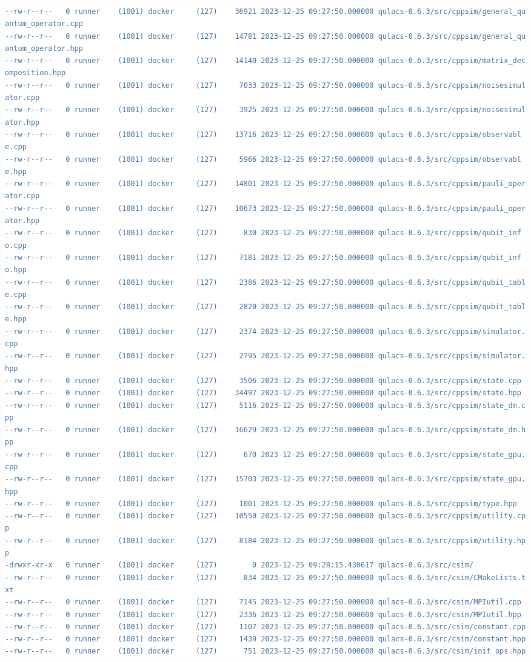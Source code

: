 ```diff
--rw-r--r--   0 runner    (1001) docker     (127)    36921 2023-12-25 09:27:50.000000 qulacs-0.6.3/src/cppsim/general_quantum_operator.cpp
--rw-r--r--   0 runner    (1001) docker     (127)    14781 2023-12-25 09:27:50.000000 qulacs-0.6.3/src/cppsim/general_quantum_operator.hpp
--rw-r--r--   0 runner    (1001) docker     (127)    14140 2023-12-25 09:27:50.000000 qulacs-0.6.3/src/cppsim/matrix_decomposition.hpp
--rw-r--r--   0 runner    (1001) docker     (127)     7033 2023-12-25 09:27:50.000000 qulacs-0.6.3/src/cppsim/noisesimulator.cpp
--rw-r--r--   0 runner    (1001) docker     (127)     3925 2023-12-25 09:27:50.000000 qulacs-0.6.3/src/cppsim/noisesimulator.hpp
--rw-r--r--   0 runner    (1001) docker     (127)    13716 2023-12-25 09:27:50.000000 qulacs-0.6.3/src/cppsim/observable.cpp
--rw-r--r--   0 runner    (1001) docker     (127)     5966 2023-12-25 09:27:50.000000 qulacs-0.6.3/src/cppsim/observable.hpp
--rw-r--r--   0 runner    (1001) docker     (127)    14801 2023-12-25 09:27:50.000000 qulacs-0.6.3/src/cppsim/pauli_operator.cpp
--rw-r--r--   0 runner    (1001) docker     (127)    10673 2023-12-25 09:27:50.000000 qulacs-0.6.3/src/cppsim/pauli_operator.hpp
--rw-r--r--   0 runner    (1001) docker     (127)      830 2023-12-25 09:27:50.000000 qulacs-0.6.3/src/cppsim/qubit_info.cpp
--rw-r--r--   0 runner    (1001) docker     (127)     7181 2023-12-25 09:27:50.000000 qulacs-0.6.3/src/cppsim/qubit_info.hpp
--rw-r--r--   0 runner    (1001) docker     (127)     2386 2023-12-25 09:27:50.000000 qulacs-0.6.3/src/cppsim/qubit_table.cpp
--rw-r--r--   0 runner    (1001) docker     (127)     2820 2023-12-25 09:27:50.000000 qulacs-0.6.3/src/cppsim/qubit_table.hpp
--rw-r--r--   0 runner    (1001) docker     (127)     2374 2023-12-25 09:27:50.000000 qulacs-0.6.3/src/cppsim/simulator.cpp
--rw-r--r--   0 runner    (1001) docker     (127)     2795 2023-12-25 09:27:50.000000 qulacs-0.6.3/src/cppsim/simulator.hpp
--rw-r--r--   0 runner    (1001) docker     (127)     3506 2023-12-25 09:27:50.000000 qulacs-0.6.3/src/cppsim/state.cpp
--rw-r--r--   0 runner    (1001) docker     (127)    34497 2023-12-25 09:27:50.000000 qulacs-0.6.3/src/cppsim/state.hpp
--rw-r--r--   0 runner    (1001) docker     (127)     5116 2023-12-25 09:27:50.000000 qulacs-0.6.3/src/cppsim/state_dm.cpp
--rw-r--r--   0 runner    (1001) docker     (127)    16629 2023-12-25 09:27:50.000000 qulacs-0.6.3/src/cppsim/state_dm.hpp
--rw-r--r--   0 runner    (1001) docker     (127)      670 2023-12-25 09:27:50.000000 qulacs-0.6.3/src/cppsim/state_gpu.cpp
--rw-r--r--   0 runner    (1001) docker     (127)    15703 2023-12-25 09:27:50.000000 qulacs-0.6.3/src/cppsim/state_gpu.hpp
--rw-r--r--   0 runner    (1001) docker     (127)     1001 2023-12-25 09:27:50.000000 qulacs-0.6.3/src/cppsim/type.hpp
--rw-r--r--   0 runner    (1001) docker     (127)    10550 2023-12-25 09:27:50.000000 qulacs-0.6.3/src/cppsim/utility.cpp
--rw-r--r--   0 runner    (1001) docker     (127)     8184 2023-12-25 09:27:50.000000 qulacs-0.6.3/src/cppsim/utility.hpp
-drwxr-xr-x   0 runner    (1001) docker     (127)        0 2023-12-25 09:28:15.430617 qulacs-0.6.3/src/csim/
--rw-r--r--   0 runner    (1001) docker     (127)      834 2023-12-25 09:27:50.000000 qulacs-0.6.3/src/csim/CMakeLists.txt
--rw-r--r--   0 runner    (1001) docker     (127)     7145 2023-12-25 09:27:50.000000 qulacs-0.6.3/src/csim/MPIutil.cpp
--rw-r--r--   0 runner    (1001) docker     (127)     2336 2023-12-25 09:27:50.000000 qulacs-0.6.3/src/csim/MPIutil.hpp
--rw-r--r--   0 runner    (1001) docker     (127)     1107 2023-12-25 09:27:50.000000 qulacs-0.6.3/src/csim/constant.cpp
--rw-r--r--   0 runner    (1001) docker     (127)     1439 2023-12-25 09:27:50.000000 qulacs-0.6.3/src/csim/constant.hpp
--rw-r--r--   0 runner    (1001) docker     (127)      751 2023-12-25 09:27:50.000000 qulacs-0.6.3/src/csim/init_ops.hpp
```